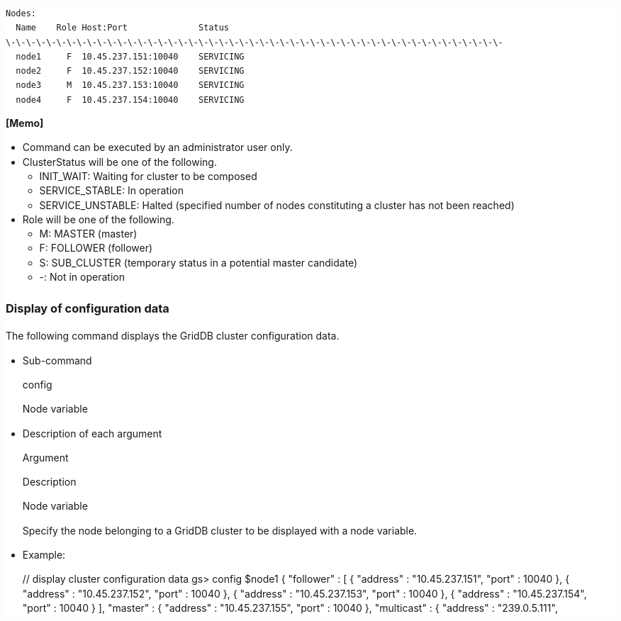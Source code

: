     Nodes:
      Name    Role Host:Port              Status
    \-\-\-\-\-\-\-\-\-\-\-\-\-\-\-\-\-\-\-\-\-\-\-\-\-\-\-\-\-\-\-\-\-\-\-\-\-\-\-\-\-\-\-\-\-\-\-\-\-
      node1     F  10.45.237.151:10040    SERVICING 
      node2     F  10.45.237.152:10040    SERVICING 
      node3     M  10.45.237.153:10040    SERVICING 
      node4     F  10.45.237.154:10040    SERVICING
    

**\[Memo\]**

*   Command can be executed by an administrator user only.
*   ClusterStatus will be one of the following.
    *   INIT_WAIT: Waiting for cluster to be composed
    *   SERVICE_STABLE: In operation
    *   SERVICE_UNSTABLE: Halted (specified number of nodes constituting a cluster has not been reached)
*   Role will be one of the following.
    *   M: MASTER (master)
    *   F: FOLLOWER (follower)
    *   S: SUB_CLUSTER (temporary status in a potential master candidate)
    *   -: Not in operation

### Display of configuration data

The following command displays the GridDB cluster configuration data.

*   Sub-command
    
      
    
    config
    
    Node variable
    
*   Description of each argument
    
      
    
    Argument
    
    Description
    
    Node variable
    
    Specify the node belonging to a GridDB cluster to be displayed with a node variable.
    
*   Example:
    
    // display cluster configuration data
    gs> config $node1
    {
      "follower" : \[ {
        "address" : "10.45.237.151",
        "port" : 10040
      }, {
        "address" : "10.45.237.152",
        "port" : 10040
      }, {
        "address" : "10.45.237.153",
        "port" : 10040
      }, {
        "address" : "10.45.237.154",
        "port" : 10040
      } \],
      "master" : {
        "address" : "10.45.237.155",
        "port" : 10040
      },
      "multicast" : {
        "address" : "239.0.5.111",